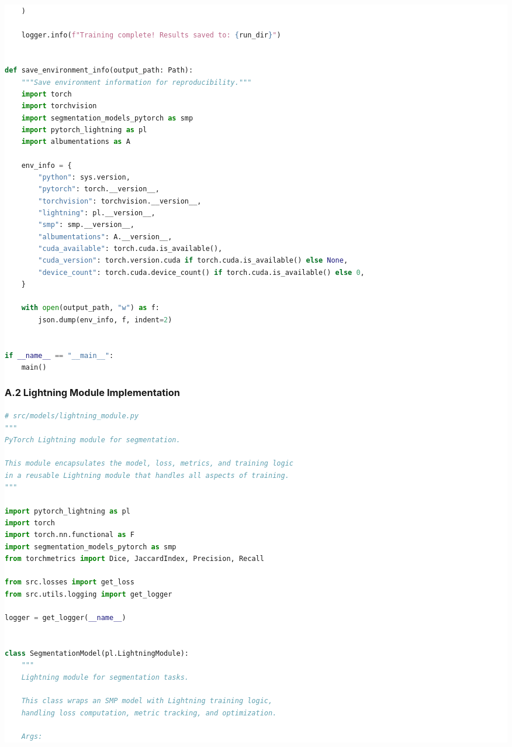```python
    )
    
    logger.info(f"Training complete! Results saved to: {run_dir}")


def save_environment_info(output_path: Path):
    """Save environment information for reproducibility."""
    import torch
    import torchvision
    import segmentation_models_pytorch as smp
    import pytorch_lightning as pl
    import albumentations as A
    
    env_info = {
        "python": sys.version,
        "pytorch": torch.__version__,
        "torchvision": torchvision.__version__,
        "lightning": pl.__version__,
        "smp": smp.__version__,
        "albumentations": A.__version__,
        "cuda_available": torch.cuda.is_available(),
        "cuda_version": torch.version.cuda if torch.cuda.is_available() else None,
        "device_count": torch.cuda.device_count() if torch.cuda.is_available() else 0,
    }
    
    with open(output_path, "w") as f:
        json.dump(env_info, f, indent=2)


if __name__ == "__main__":
    main()
```

### A.2 Lightning Module Implementation
```python
# src/models/lightning_module.py
"""
PyTorch Lightning module for segmentation.

This module encapsulates the model, loss, metrics, and training logic
in a reusable Lightning module that handles all aspects of training.
"""

import pytorch_lightning as pl
import torch
import torch.nn.functional as F
import segmentation_models_pytorch as smp
from torchmetrics import Dice, JaccardIndex, Precision, Recall

from src.losses import get_loss
from src.utils.logging import get_logger

logger = get_logger(__name__)


class SegmentationModel(pl.LightningModule):
    """
    Lightning module for segmentation tasks.
    
    This class wraps an SMP model with Lightning training logic,
    handling loss computation, metric tracking, and optimization.
    
    Args:
```